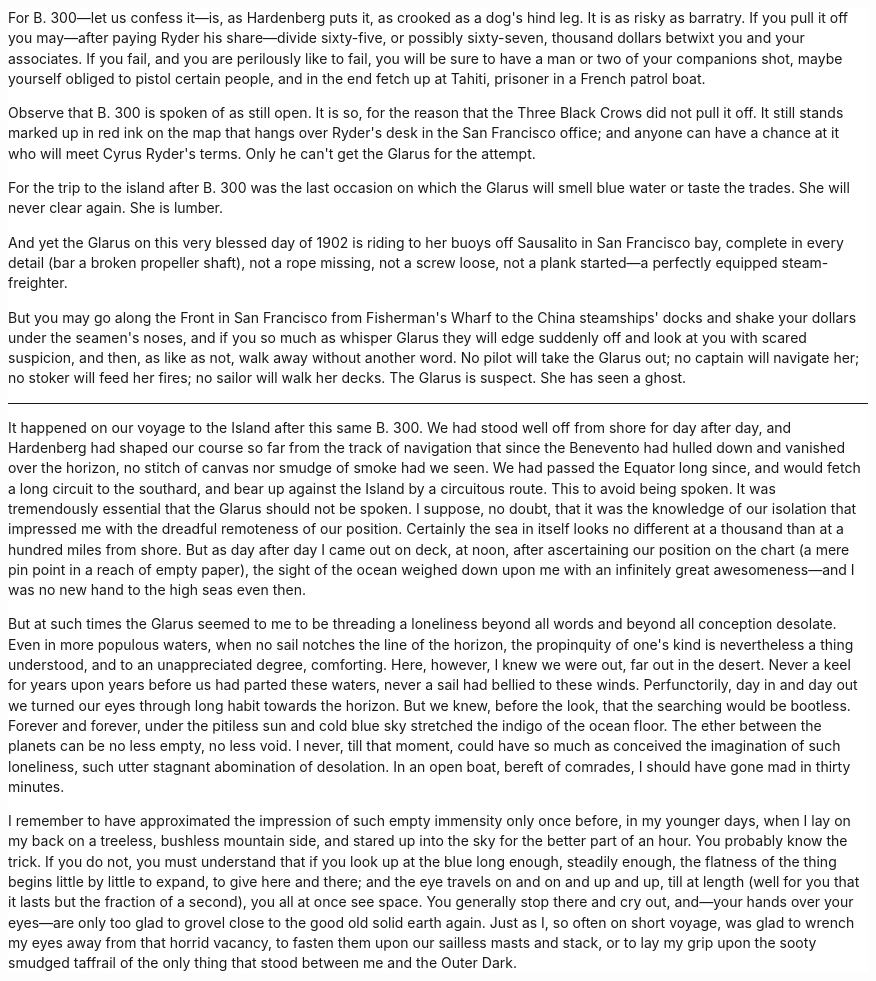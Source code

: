 For B. 300—let us confess it—is, as Hardenberg puts it, as crooked as a dog's hind leg.  It is as risky as barratry.  If you pull it off you may—after paying Ryder his share—divide sixty-five, or possibly sixty-seven, thousand dollars betwixt you and your associates.  If you fail, and you are perilously like to fail, you will be sure to have a man or two of your companions shot, maybe yourself obliged to pistol certain people, and in the end fetch up at Tahiti, prisoner in a French patrol boat.  

Observe that B. 300 is spoken of as still open.  It is so, for the reason that the Three Black Crows did not pull it off.  It still stands marked up in red ink on the map that hangs over Ryder's desk in the San Francisco office; and anyone can have a chance at it who will meet Cyrus Ryder's terms.  Only he can't get the Glarus for the attempt.  

For the trip to the island after B. 300 was the last occasion on which the Glarus   will smell blue water or taste the trades. She will never clear again.  She is lumber.  

And yet the Glarus on this very blessed day of 1902 is riding to her buoys off Sausalito in San Francisco bay, complete in every detail (bar a broken propeller shaft), not a rope missing, not a screw loose, not a plank started—a perfectly equipped steam-freighter.  

But you may go along the Front in San Francisco from Fisherman's Wharf to the China steamships' docks and shake your dollars under the seamen's noses, and if you so much as whisper Glarus they will edge suddenly off and look at you with scared suspicion, and then, as like as not, walk away without another word. No pilot will take the Glarus out; no captain will navigate her; no stoker will feed her fires; no sailor will walk her decks.  The Glarus is suspect.  She has seen a ghost.  

* * * * * * *  

It happened on our voyage to the Island after this same B. 300. We had stood well off from shore for day after day, and Hardenberg had shaped our course so far from the track of navigation that since the Benevento had hulled down and vanished over the horizon, no stitch of canvas nor smudge of smoke had we seen.  We had passed the Equator long since, and would fetch a long circuit to the southard, and bear up against the Island by a circuitous route.  This to avoid being spoken.  It was tremendously essential that the Glarus should not be spoken.  I suppose, no doubt, that it was the knowledge of our isolation that impressed me with the dreadful remoteness of our position.  Certainly the sea in itself looks no different at a thousand than at a hundred miles from shore.  But as day after day I came out on deck, at noon, after ascertaining our position on the chart (a mere pin point in a reach of empty paper), the sight of the ocean weighed down upon me with an infinitely great awesomeness—and I was no new hand to the high seas even then.  

But at such times the Glarus seemed to me to be threading a loneliness beyond all words and beyond all conception desolate. Even in more populous waters, when no sail notches the line of the horizon, the propinquity of one's kind is nevertheless a thing understood, and to an unappreciated degree, comforting.  Here, however, I knew we were out, far out in the desert.  Never a keel for years upon years before us had parted these waters, never a sail had bellied to these winds.  Perfunctorily, day in and day out we turned our eyes through long habit towards the horizon.  But we knew, before the look, that the searching would be bootless.  Forever and forever, under the pitiless sun and cold blue sky stretched the indigo of the ocean floor.  The ether between the planets can be no less empty, no less void.  I never, till that moment, could have so much as conceived the imagination of such loneliness, such utter stagnant abomination of desolation.  In an open boat, bereft of comrades, I should have gone mad in thirty minutes.  

I remember to have approximated the impression of such empty immensity only once before, in my younger days, when I lay on my back on a treeless, bushless mountain side, and stared up into the sky for the better part of an hour.  You probably know the trick. If you do not, you must understand that if you look up at the blue long enough, steadily enough, the flatness of the thing begins little by little to expand, to give here and there; and the eye travels on and on and up and up, till at length (well for you that it lasts but the fraction of a second), you all at once see space.  You generally stop there and cry out, and—your hands over your eyes—are only too glad to grovel close to the good old solid earth again.  Just as I, so often on short voyage, was glad to wrench my eyes away from that horrid vacancy, to fasten them upon our sailless masts and stack, or to lay my grip upon the sooty smudged taffrail of the only thing that stood between me and the Outer Dark.  
